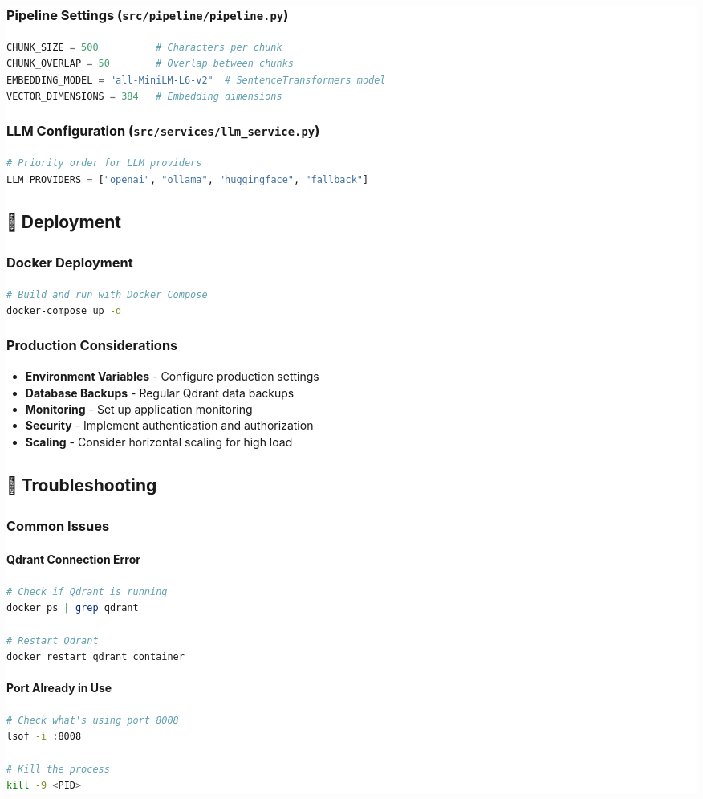 ### **Pipeline Settings** (`src/pipeline/pipeline.py`)
```python
CHUNK_SIZE = 500          # Characters per chunk
CHUNK_OVERLAP = 50        # Overlap between chunks
EMBEDDING_MODEL = "all-MiniLM-L6-v2"  # SentenceTransformers model
VECTOR_DIMENSIONS = 384   # Embedding dimensions
```

### **LLM Configuration** (`src/services/llm_service.py`)
```python
# Priority order for LLM providers
LLM_PROVIDERS = ["openai", "ollama", "huggingface", "fallback"]
```

## 🚀 Deployment

### **Docker Deployment**
```bash
# Build and run with Docker Compose
docker-compose up -d
```

### **Production Considerations**
- **Environment Variables** - Configure production settings
- **Database Backups** - Regular Qdrant data backups
- **Monitoring** - Set up application monitoring
- **Security** - Implement authentication and authorization
- **Scaling** - Consider horizontal scaling for high load

## 🔧 Troubleshooting

### **Common Issues**

#### **Qdrant Connection Error**
```bash
# Check if Qdrant is running
docker ps | grep qdrant

# Restart Qdrant
docker restart qdrant_container
```

#### **Port Already in Use**
```bash
# Check what's using port 8008
lsof -i :8008

# Kill the process
kill -9 <PID>
```
